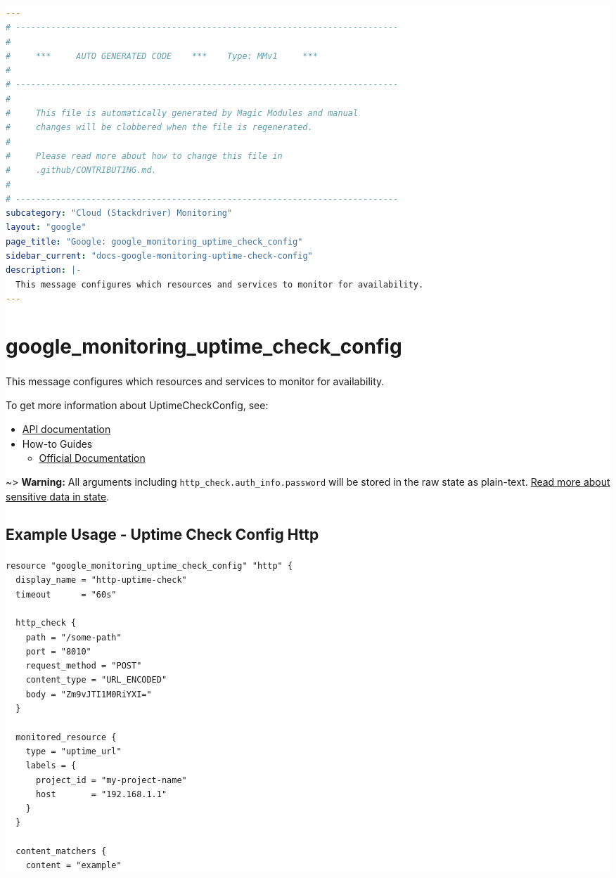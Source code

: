 ```yaml
---
# ----------------------------------------------------------------------------
#
#     ***     AUTO GENERATED CODE    ***    Type: MMv1     ***
#
# ----------------------------------------------------------------------------
#
#     This file is automatically generated by Magic Modules and manual
#     changes will be clobbered when the file is regenerated.
#
#     Please read more about how to change this file in
#     .github/CONTRIBUTING.md.
#
# ----------------------------------------------------------------------------
subcategory: "Cloud (Stackdriver) Monitoring"
layout: "google"
page_title: "Google: google_monitoring_uptime_check_config"
sidebar_current: "docs-google-monitoring-uptime-check-config"
description: |-
  This message configures which resources and services to monitor for availability.
---
```


# google\_monitoring\_uptime\_check\_config

This message configures which resources and services to monitor for availability.


To get more information about UptimeCheckConfig, see:

* [API documentation](https://cloud.google.com/monitoring/api/ref_v3/rest/v3/projects.uptimeCheckConfigs)
* How-to Guides
    * [Official Documentation](https://cloud.google.com/monitoring/uptime-checks/)

~> **Warning:** All arguments including `http_check.auth_info.password` will be stored in the raw
state as plain-text. [Read more about sensitive data in state](/docs/state/sensitive-data.html).

## Example Usage - Uptime Check Config Http


```hcl
resource "google_monitoring_uptime_check_config" "http" {
  display_name = "http-uptime-check"
  timeout      = "60s"

  http_check {
    path = "/some-path"
    port = "8010"
    request_method = "POST"
    content_type = "URL_ENCODED"
    body = "Zm9vJTI1M0RiYXI="
  }

  monitored_resource {
    type = "uptime_url"
    labels = {
      project_id = "my-project-name"
      host       = "192.168.1.1"
    }
  }

  content_matchers {
    content = "example"
```